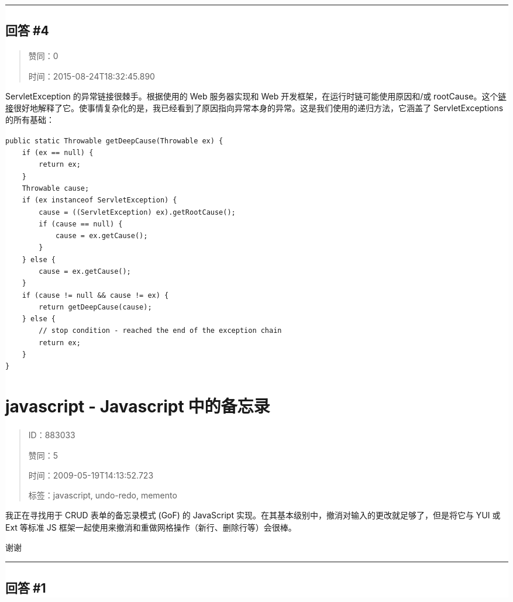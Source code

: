 * * *

## 回答 #4

> 赞同：0
> 
> 时间：2015-08-24T18:32:45.890

ServletException 的异常链接很棘手。根据使用的 Web 服务器实现和 Web 开发框架，在运行时链可能使用原因和/或 rootCause。这个[链接](http://closingbraces.net/2007/11/27/servletexceptionrootcause/)很好地解释了它。使事情复杂化的是，我已经看到了原因指向异常本身的异常。这是我们使用的递归方法，它涵盖了 ServletExceptions 的所有基础：

```
public static Throwable getDeepCause(Throwable ex) {
    if (ex == null) {
        return ex;
    }
    Throwable cause;
    if (ex instanceof ServletException) {
        cause = ((ServletException) ex).getRootCause();
        if (cause == null) {
            cause = ex.getCause();
        }
    } else {
        cause = ex.getCause();
    }
    if (cause != null && cause != ex) {
        return getDeepCause(cause);
    } else {
        // stop condition - reached the end of the exception chain
        return ex;
    }
} 
```

# javascript - Javascript 中的备忘录

> ID：883033
> 
> 赞同：5
> 
> 时间：2009-05-19T14:13:52.723
> 
> 标签：javascript, undo-redo, memento

我正在寻找用于 CRUD 表单的备忘录模式 (GoF) 的 JavaScript 实现。在其基本级别中，撤消对输入的更改就足够了，但是将它与 YUI 或 Ext 等标准 JS 框架一起使用来撤消和重做网格操作（新行、删除行等）会很棒。

谢谢

* * *

## 回答 #1
